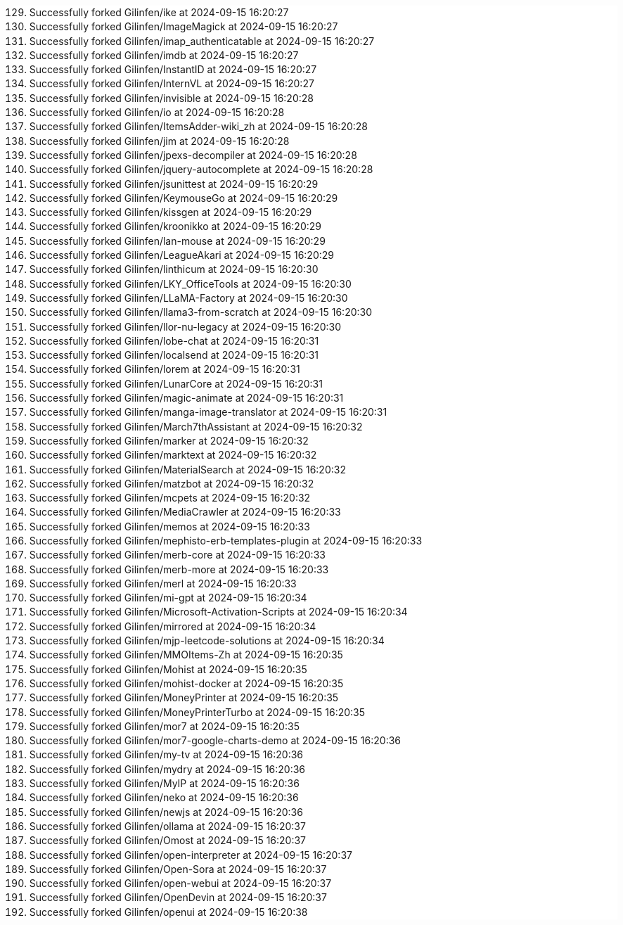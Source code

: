129. Successfully forked Gilinfen/ike at 2024-09-15 16:20:27
130. Successfully forked Gilinfen/ImageMagick at 2024-09-15 16:20:27
131. Successfully forked Gilinfen/imap_authenticatable at 2024-09-15 16:20:27
132. Successfully forked Gilinfen/imdb at 2024-09-15 16:20:27
133. Successfully forked Gilinfen/InstantID at 2024-09-15 16:20:27
134. Successfully forked Gilinfen/InternVL at 2024-09-15 16:20:27
135. Successfully forked Gilinfen/invisible at 2024-09-15 16:20:28
136. Successfully forked Gilinfen/io at 2024-09-15 16:20:28
137. Successfully forked Gilinfen/ItemsAdder-wiki_zh at 2024-09-15 16:20:28
138. Successfully forked Gilinfen/jim at 2024-09-15 16:20:28
139. Successfully forked Gilinfen/jpexs-decompiler at 2024-09-15 16:20:28
140. Successfully forked Gilinfen/jquery-autocomplete at 2024-09-15 16:20:28
141. Successfully forked Gilinfen/jsunittest at 2024-09-15 16:20:29
142. Successfully forked Gilinfen/KeymouseGo at 2024-09-15 16:20:29
143. Successfully forked Gilinfen/kissgen at 2024-09-15 16:20:29
144. Successfully forked Gilinfen/kroonikko at 2024-09-15 16:20:29
145. Successfully forked Gilinfen/lan-mouse at 2024-09-15 16:20:29
146. Successfully forked Gilinfen/LeagueAkari at 2024-09-15 16:20:29
147. Successfully forked Gilinfen/linthicum at 2024-09-15 16:20:30
148. Successfully forked Gilinfen/LKY_OfficeTools at 2024-09-15 16:20:30
149. Successfully forked Gilinfen/LLaMA-Factory at 2024-09-15 16:20:30
150. Successfully forked Gilinfen/llama3-from-scratch at 2024-09-15 16:20:30
151. Successfully forked Gilinfen/llor-nu-legacy at 2024-09-15 16:20:30
152. Successfully forked Gilinfen/lobe-chat at 2024-09-15 16:20:31
153. Successfully forked Gilinfen/localsend at 2024-09-15 16:20:31
154. Successfully forked Gilinfen/lorem at 2024-09-15 16:20:31
155. Successfully forked Gilinfen/LunarCore at 2024-09-15 16:20:31
156. Successfully forked Gilinfen/magic-animate at 2024-09-15 16:20:31
157. Successfully forked Gilinfen/manga-image-translator at 2024-09-15 16:20:31
158. Successfully forked Gilinfen/March7thAssistant at 2024-09-15 16:20:32
159. Successfully forked Gilinfen/marker at 2024-09-15 16:20:32
160. Successfully forked Gilinfen/marktext at 2024-09-15 16:20:32
161. Successfully forked Gilinfen/MaterialSearch at 2024-09-15 16:20:32
162. Successfully forked Gilinfen/matzbot at 2024-09-15 16:20:32
163. Successfully forked Gilinfen/mcpets at 2024-09-15 16:20:32
164. Successfully forked Gilinfen/MediaCrawler at 2024-09-15 16:20:33
165. Successfully forked Gilinfen/memos at 2024-09-15 16:20:33
166. Successfully forked Gilinfen/mephisto-erb-templates-plugin at 2024-09-15 16:20:33
167. Successfully forked Gilinfen/merb-core at 2024-09-15 16:20:33
168. Successfully forked Gilinfen/merb-more at 2024-09-15 16:20:33
169. Successfully forked Gilinfen/merl at 2024-09-15 16:20:33
170. Successfully forked Gilinfen/mi-gpt at 2024-09-15 16:20:34
171. Successfully forked Gilinfen/Microsoft-Activation-Scripts at 2024-09-15 16:20:34
172. Successfully forked Gilinfen/mirrored at 2024-09-15 16:20:34
173. Successfully forked Gilinfen/mjp-leetcode-solutions at 2024-09-15 16:20:34
174. Successfully forked Gilinfen/MMOItems-Zh at 2024-09-15 16:20:35
175. Successfully forked Gilinfen/Mohist at 2024-09-15 16:20:35
176. Successfully forked Gilinfen/mohist-docker at 2024-09-15 16:20:35
177. Successfully forked Gilinfen/MoneyPrinter at 2024-09-15 16:20:35
178. Successfully forked Gilinfen/MoneyPrinterTurbo at 2024-09-15 16:20:35
179. Successfully forked Gilinfen/mor7 at 2024-09-15 16:20:35
180. Successfully forked Gilinfen/mor7-google-charts-demo at 2024-09-15 16:20:36
181. Successfully forked Gilinfen/my-tv at 2024-09-15 16:20:36
182. Successfully forked Gilinfen/mydry at 2024-09-15 16:20:36
183. Successfully forked Gilinfen/MyIP at 2024-09-15 16:20:36
184. Successfully forked Gilinfen/neko at 2024-09-15 16:20:36
185. Successfully forked Gilinfen/newjs at 2024-09-15 16:20:36
186. Successfully forked Gilinfen/ollama at 2024-09-15 16:20:37
187. Successfully forked Gilinfen/Omost at 2024-09-15 16:20:37
188. Successfully forked Gilinfen/open-interpreter at 2024-09-15 16:20:37
189. Successfully forked Gilinfen/Open-Sora at 2024-09-15 16:20:37
190. Successfully forked Gilinfen/open-webui at 2024-09-15 16:20:37
191. Successfully forked Gilinfen/OpenDevin at 2024-09-15 16:20:37
192. Successfully forked Gilinfen/openui at 2024-09-15 16:20:38
